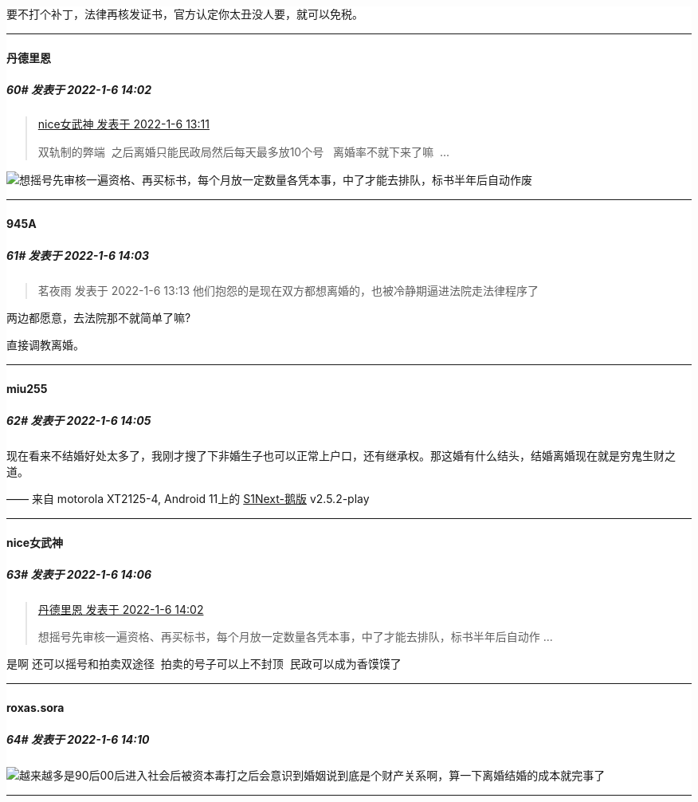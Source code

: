 要不打个补丁，法律再核发证书，官方认定你太丑没人要，就可以免税。

*****

####  丹德里恩  
##### 60#       发表于 2022-1-6 14:02

<blockquote><a href="httphttps://bbs.saraba1st.com/2b/forum.php?mod=redirect&amp;goto=findpost&amp;pid=54185681&amp;ptid=2045885" target="_blank">nice女武神 发表于 2022-1-6 13:11</a>

双轨制的弊端  之后离婚只能民政局然后每天最多放10个号   离婚率不就下来了嘛  ...</blockquote>
<img src="https://static.saraba1st.com/image/smiley/face2017/067.png" referrerpolicy="no-referrer">想摇号先审核一遍资格、再买标书，每个月放一定数量各凭本事，中了才能去排队，标书半年后自动作废



*****

####  945A  
##### 61#       发表于 2022-1-6 14:03

<blockquote>茗夜雨 发表于 2022-1-6 13:13
他们抱怨的是现在双方都想离婚的，也被冷静期逼进法院走法律程序了</blockquote>
两边都愿意，去法院那不就简单了嘛?

直接调教离婚。

*****

####  miu255  
##### 62#       发表于 2022-1-6 14:05

现在看来不结婚好处太多了，我刚才搜了下非婚生子也可以正常上户口，还有继承权。那这婚有什么结头，结婚离婚现在就是穷鬼生财之道。

—— 来自 motorola XT2125-4, Android 11上的 [S1Next-鹅版](https://github.com/ykrank/S1-Next/releases) v2.5.2-play

*****

####  nice女武神  
##### 63#       发表于 2022-1-6 14:06

<blockquote><a href="httphttps://bbs.saraba1st.com/2b/forum.php?mod=redirect&amp;goto=findpost&amp;pid=54186293&amp;ptid=2045885" target="_blank">丹德里恩 发表于 2022-1-6 14:02</a>

想摇号先审核一遍资格、再买标书，每个月放一定数量各凭本事，中了才能去排队，标书半年后自动作 ...</blockquote>
是啊 还可以摇号和拍卖双途径  拍卖的号子可以上不封顶  民政可以成为香馍馍了

*****

####  roxas.sora  
##### 64#       发表于 2022-1-6 14:10

<img src="https://static.saraba1st.com/image/smiley/face2017/067.png" referrerpolicy="no-referrer">越来越多是90后00后进入社会后被资本毒打之后会意识到婚姻说到底是个财产关系啊，算一下离婚结婚的成本就完事了

*****
